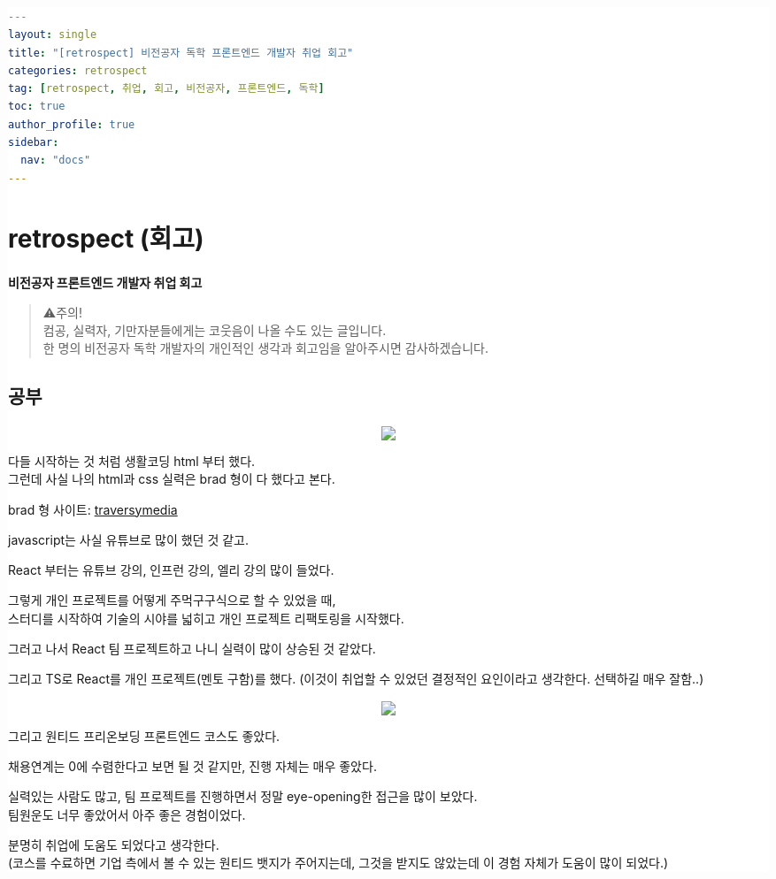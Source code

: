 ```yaml
---
layout: single
title: "[retrospect] 비전공자 독학 프론트엔드 개발자 취업 회고"
categories: retrospect
tag: [retrospect, 취업, 회고, 비전공자, 프론트엔드, 독학]
toc: true
author_profile: true
sidebar:
  nav: "docs"
---
```


# retrospect (회고)

**비전공자 프론트엔드 개발자 취업 회고**

> ⚠주의!  
> 컴공, 실력자, 기만자분들에게는 코웃음이 나올 수도 있는 글입니다.  
> 한 명의 비전공자 독학 개발자의 개인적인 생각과 회고임을 알아주시면 감사하겠습니다.

## 공부

<div style='display: flex'  >
  <img src='https://cdn.uarizonabootcamp.com/wp-content/uploads/sites/56/2020/05/front-end-developer-skills.jpg'  style='margin: auto' />
</div>

다들 시작하는 것 처럼 생활코딩 html 부터 했다.  
그런데 사실 나의 html과 css 실력은 brad 형이 다 했다고 본다.

brad 형 사이트: [traversymedia](https://www.traversymedia.com/)

javascript는 사실 유튜브로 많이 했던 것 같고.

React 부터는 유튜브 강의, 인프런 강의, 엘리 강의 많이 들었다.

그렇게 개인 프로젝트를 어떻게 주먹구구식으로 할 수 있었을 때,  
스터디를 시작하여 기술의 시야를 넓히고 개인 프로젝트 리팩토링을 시작했다.

그러고 나서 React 팀 프로젝트하고 나니 실력이 많이 상승된 것 같았다.

그리고 TS로 React를 개인 프로젝트(멘토 구함)를 했다. (이것이 취업할 수 있었던 결정적인 요인이라고 생각한다. 선택하길 매우 잘함..)

<div style='display: flex'  >
  <img src='https://avatars.githubusercontent.com/u/100191975?v=4' style='margin: auto' />
</div>

그리고 원티드 프리온보딩 프론트엔드 코스도 좋았다.

채용연계는 0에 수렴한다고 보면 될 것 같지만, 진행 자체는 매우 좋았다.

실력있는 사람도 많고, 팀 프로젝트를 진행하면서 정말 eye-opening한 접근을 많이 보았다.  
팀원운도 너무 좋았어서 아주 좋은 경험이었다.

분명히 취업에 도움도 되었다고 생각한다.  
(코스를 수료하면 기업 측에서 볼 수 있는 원티드 뱃지가 주어지는데, 그것을 받지도 않았는데 이 경험 자체가 도움이 많이 되었다.)
